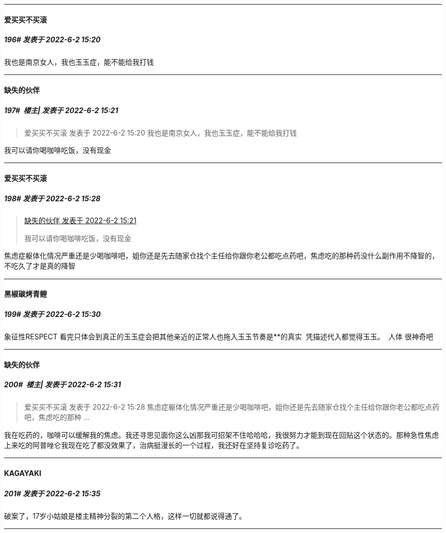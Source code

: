 *****

####  爱买买不买滚  
##### 196#       发表于 2022-6-2 15:20

我也是南京女人，我也玉玉症，能不能给我打钱

*****

####  缺失的伙伴  
##### 197#         楼主| 发表于 2022-6-2 15:21

<blockquote>爱买买不买滚 发表于 2022-6-2 15:20
我也是南京女人，我也玉玉症，能不能给我打钱</blockquote>
我可以请你喝咖啡吃饭，没有现金



*****

####  爱买买不买滚  
##### 198#       发表于 2022-6-2 15:28

<blockquote><a href="httphttps://bbs.saraba1st.com/2b/forum.php?mod=redirect&amp;goto=findpost&amp;pid=56096906&amp;ptid=2072772" target="_blank">缺失的伙伴 发表于 2022-6-2 15:21</a>

我可以请你喝咖啡吃饭，没有现金</blockquote>
焦虑症躯体化情况严重还是少喝咖啡吧，姐你还是先去随家仓找个主任给你跟你老公都吃点药吧，焦虑吃的那种药没什么副作用不降智的，不吃久了才是真的降智

*****

####  黑椒碳烤青鲤  
##### 199#       发表于 2022-6-2 15:30

象征性RESPECT 看完只体会到真正的玉玉症会把其他亲近的正常人也拖入玉玉节奏是**的真实  凭描述代入都觉得玉玉。  人体 很神奇吧

*****

####  缺失的伙伴  
##### 200#         楼主| 发表于 2022-6-2 15:31

<blockquote>爱买买不买滚 发表于 2022-6-2 15:28
焦虑症躯体化情况严重还是少喝咖啡吧，姐你还是先去随家仓找个主任给你跟你老公都吃点药吧，焦虑吃的那种 ...</blockquote>
我在吃药的，咖啡可以缓解我的焦虑。我还寻思见面你这么凶那我可招架不住哈哈哈，我很努力才能到现在回贴这个状态的。那种急性焦虑上来吃的阿普唑仑我现在吃了都没效果了，治病挺漫长的一个过程，我还好在坚持复诊吃药了。



*****

####  KAGAYAKI  
##### 201#       发表于 2022-6-2 15:35

破案了，17岁小姑娘是楼主精神分裂的第二个人格，这样一切就都说得通了。

*****
